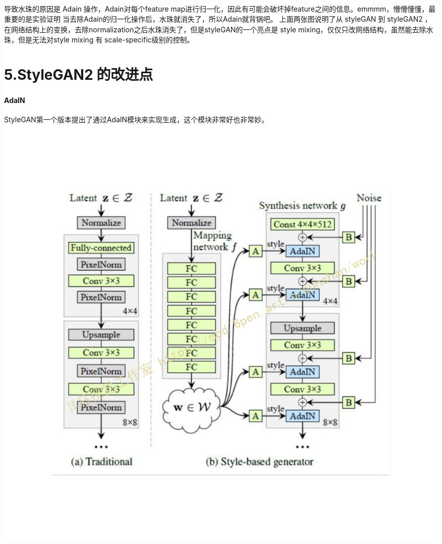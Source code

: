 导致水珠的原因是 Adain 操作，Adain对每个feature map进行归一化，因此有可能会破坏掉feature之间的信息。emmmm，懵懵懂懂，最重要的是实验证明 当去除Adain的归一化操作后，水珠就消失了，所以Adain就背锅吧。
上面两张图说明了从 styleGAN 到 styleGAN2 ，在网络结构上的变换，去除normalization之后水珠消失了，但是styleGAN的一个亮点是 style mixing，仅仅只改网络结构，虽然能去除水珠，但是无法对style mixing 有 scale-specific级别的控制。

# 5.StyleGAN2 的改进点

#### AdaIN

StyleGAN第一个版本提出了通过AdaIN模块来实现生成，这个模块非常好也非常妙。
![image.png](3083fd02d28ecb63964e672d2bfd1a91.png)
